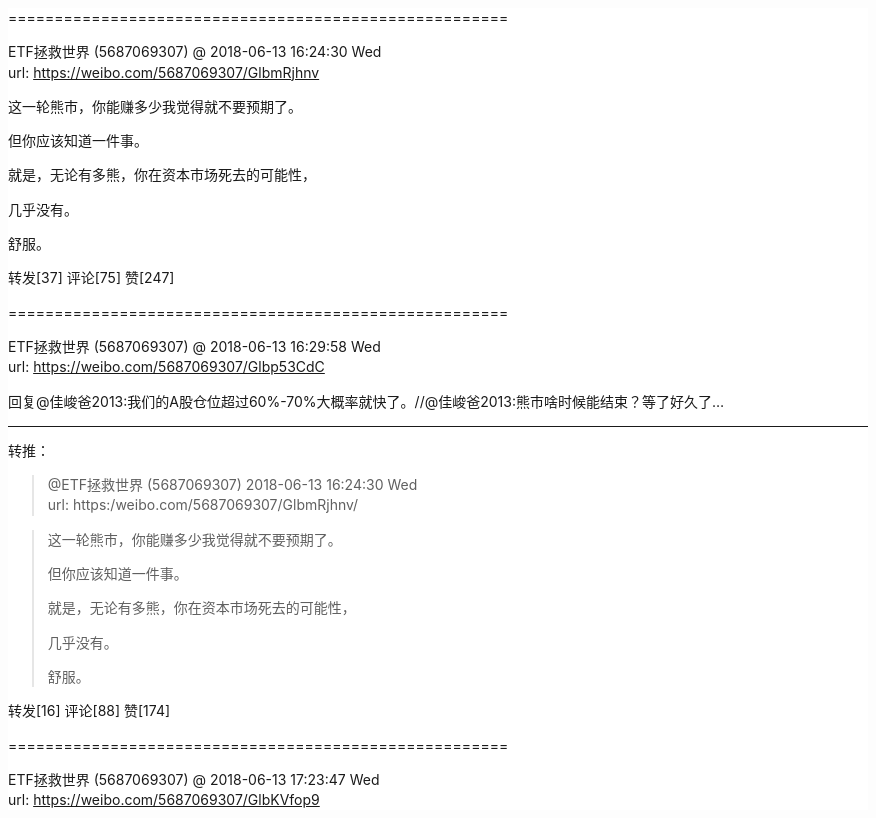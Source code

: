 ======================================================






ETF拯救世界 (5687069307) @
2018-06-13 16:24:30 Wed  
url: https://weibo.com/5687069307/GlbmRjhnv

这一轮熊市，你能赚多少我觉得就不要预期了。

但你应该知道一件事。

就是，无论有多熊，你在资本市场死去的可能性，

几乎没有。

舒服。 ​​​

转发[37]  评论[75]  赞[247] 

======================================================






ETF拯救世界 (5687069307) @
2018-06-13 16:29:58 Wed  
url: https://weibo.com/5687069307/Glbp53CdC

回复@佳峻爸2013:我们的A股仓位超过60%-70%大概率就快了。//@佳峻爸2013:熊市啥时候能结束？等了好久了…

------------------------------------------------------
转推：
>  @ETF拯救世界 (5687069307)
>  2018-06-13 16:24:30 Wed  
>  url: https:/weibo.com/5687069307/GlbmRjhnv/

>  这一轮熊市，你能赚多少我觉得就不要预期了。
>  
>  但你应该知道一件事。
>  
>  就是，无论有多熊，你在资本市场死去的可能性，
>  
>  几乎没有。
>  
>  舒服。 ​​​

转发[16]  评论[88]  赞[174] 

======================================================






ETF拯救世界 (5687069307) @
2018-06-13 17:23:47 Wed  
url: https://weibo.com/5687069307/GlbKVfop9
